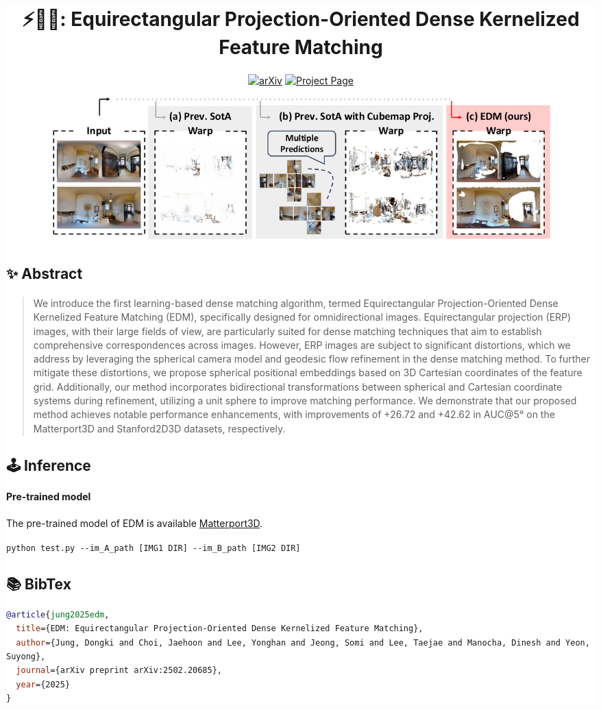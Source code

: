<h1 align="center">⚡💃🎶: Equirectangular Projection-Oriented Dense Kernelized Feature Matching</h1>



<p align="center">
  <a href="https://arxiv.org/abs/2502.20685"><img src="https://img.shields.io/badge/arXiv-2502.20685-b31b1b.svg" alt="arXiv"></a>
  <a href="https://jdk9405.github.io/EDM"><img src="https://img.shields.io/badge/Project%20Page-online-brightgreen" alt="Project Page"></a>
</p>

<p align="center">
    <img src="asset/edm.png" width="85%" alt="EDM">
</p>


## ✨ Abstract
>We introduce the first learning-based dense matching algorithm, termed Equirectangular Projection-Oriented Dense Kernelized Feature Matching (EDM), specifically designed for omnidirectional images. Equirectangular projection (ERP) images, with their large fields of view, are particularly suited for dense matching techniques that aim to establish comprehensive correspondences across images. However, ERP images are subject to significant distortions, which we address by leveraging the spherical camera model and geodesic flow refinement in the dense matching method. To further mitigate these distortions, we propose spherical positional embeddings based on 3D Cartesian coordinates of the feature grid. Additionally, our method incorporates bidirectional transformations between spherical and Cartesian coordinate systems during refinement, utilizing a unit sphere to improve matching performance. We demonstrate that our proposed method achieves notable performance enhancements, with improvements of +26.72 and +42.62 in AUC@5° on the Matterport3D and Stanford2D3D datasets, respectively.

## 🕹 Inference
#### Pre-trained model
The pre-trained model of EDM is available [Matterport3D](https://drive.google.com/file/d/1RFsc-MhZ4VSxe60g9cOkhMRnQjgonvNb/view?usp=drive_link).
```
python test.py --im_A_path [IMG1 DIR] --im_B_path [IMG2 DIR]
```

## 📚 BibTex
```bibtex
@article{jung2025edm,
  title={EDM: Equirectangular Projection-Oriented Dense Kernelized Feature Matching},
  author={Jung, Dongki and Choi, Jaehoon and Lee, Yonghan and Jeong, Somi and Lee, Taejae and Manocha, Dinesh and Yeon, Suyong},
  journal={arXiv preprint arXiv:2502.20685},
  year={2025}
}
```